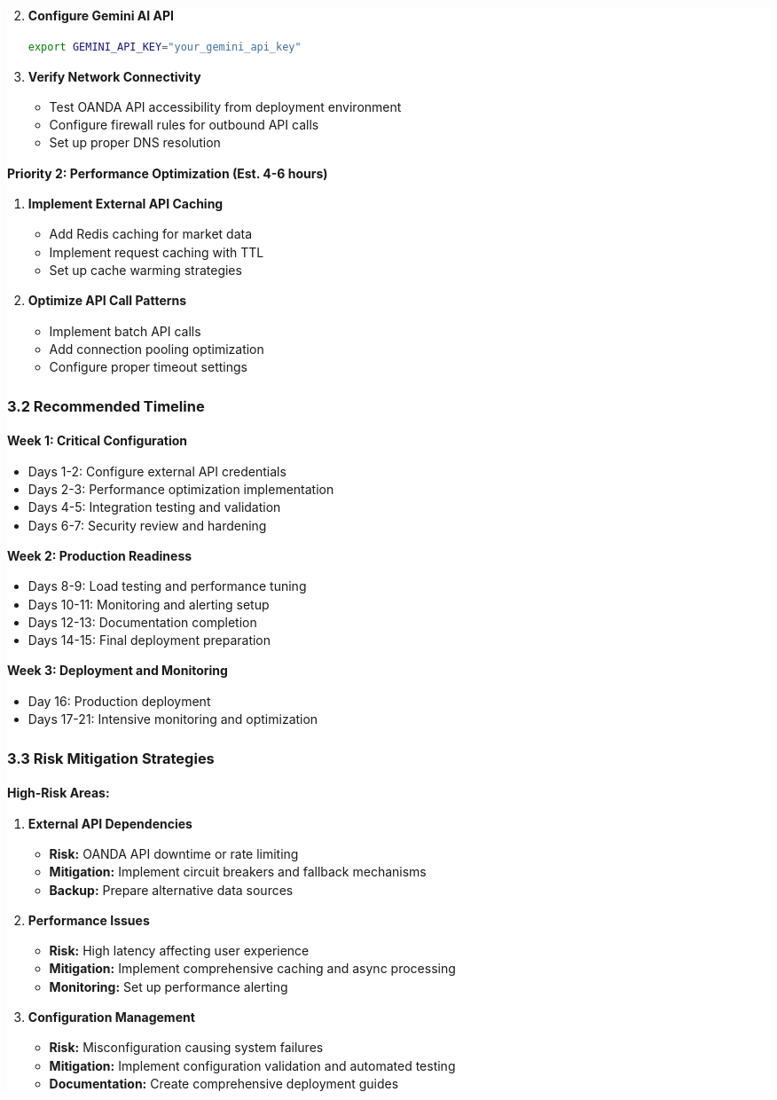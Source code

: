 2. **Configure Gemini AI API**
   ```bash
   export GEMINI_API_KEY="your_gemini_api_key"
   ```

3. **Verify Network Connectivity**
   - Test OANDA API accessibility from deployment environment
   - Configure firewall rules for outbound API calls
   - Set up proper DNS resolution

**Priority 2: Performance Optimization (Est. 4-6 hours)**

1. **Implement External API Caching**
   - Add Redis caching for market data
   - Implement request caching with TTL
   - Set up cache warming strategies

2. **Optimize API Call Patterns**
   - Implement batch API calls
   - Add connection pooling optimization
   - Configure proper timeout settings

### 3.2 Recommended Timeline

**Week 1: Critical Configuration**
- Days 1-2: Configure external API credentials
- Days 2-3: Performance optimization implementation
- Days 4-5: Integration testing and validation
- Days 6-7: Security review and hardening

**Week 2: Production Readiness**
- Days 8-9: Load testing and performance tuning
- Days 10-11: Monitoring and alerting setup
- Days 12-13: Documentation completion
- Days 14-15: Final deployment preparation

**Week 3: Deployment and Monitoring**
- Day 16: Production deployment
- Days 17-21: Intensive monitoring and optimization

### 3.3 Risk Mitigation Strategies

**High-Risk Areas:**

1. **External API Dependencies**
   - **Risk:** OANDA API downtime or rate limiting
   - **Mitigation:** Implement circuit breakers and fallback mechanisms
   - **Backup:** Prepare alternative data sources

2. **Performance Issues**
   - **Risk:** High latency affecting user experience
   - **Mitigation:** Implement comprehensive caching and async processing
   - **Monitoring:** Set up performance alerting

3. **Configuration Management**
   - **Risk:** Misconfiguration causing system failures
   - **Mitigation:** Implement configuration validation and automated testing
   - **Documentation:** Create comprehensive deployment guides
